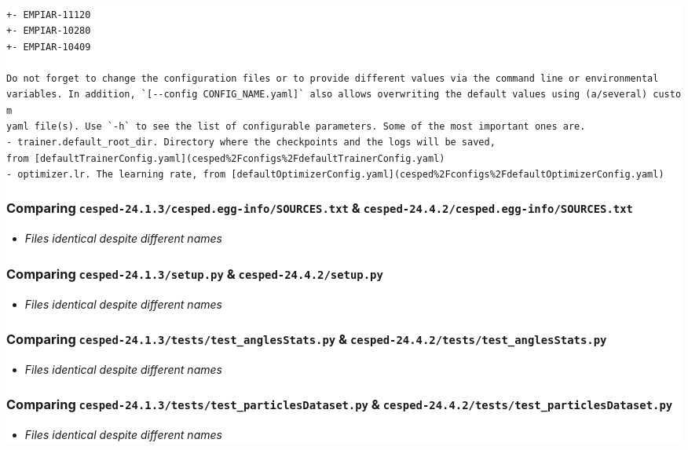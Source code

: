  ```
+- EMPIAR-11120
+- EMPIAR-10280
+- EMPIAR-10409
 
 Do not forget to change the configuration files or to provide different values via the command line or environmental 
 variables. In addition, `[--config CONFIG_NAME.yaml]` also allows overwriting the default values using (a/several) custom
 yaml file(s). Use `-h` to see the list of configurable parameters. Some of the most important ones are.
 - trainer.default_root_dir. Directory where the checkpoints and the logs will be saved, 
 from [defaultTrainerConfig.yaml](cesped%2Fconfigs%2FdefaultTrainerConfig.yaml)
 - optimizer.lr. The learning rate, from [defaultOptimizerConfig.yaml](cesped%2Fconfigs%2FdefaultOptimizerConfig.yaml)
```

### Comparing `cesped-24.1.3/cesped.egg-info/SOURCES.txt` & `cesped-24.4.2/cesped.egg-info/SOURCES.txt`

 * *Files identical despite different names*

### Comparing `cesped-24.1.3/setup.py` & `cesped-24.4.2/setup.py`

 * *Files identical despite different names*

### Comparing `cesped-24.1.3/tests/test_anglesStats.py` & `cesped-24.4.2/tests/test_anglesStats.py`

 * *Files identical despite different names*

### Comparing `cesped-24.1.3/tests/test_particlesDataset.py` & `cesped-24.4.2/tests/test_particlesDataset.py`

 * *Files identical despite different names*

